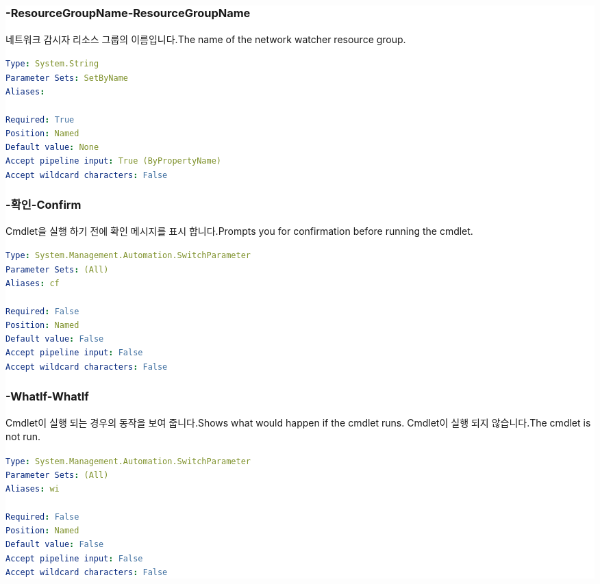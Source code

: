 ### <span data-ttu-id="3ba81-130">-ResourceGroupName</span><span class="sxs-lookup"><span data-stu-id="3ba81-130">-ResourceGroupName</span></span>
<span data-ttu-id="3ba81-131">네트워크 감시자 리소스 그룹의 이름입니다.</span><span class="sxs-lookup"><span data-stu-id="3ba81-131">The name of the network watcher resource group.</span></span>

```yaml
Type: System.String
Parameter Sets: SetByName
Aliases:

Required: True
Position: Named
Default value: None
Accept pipeline input: True (ByPropertyName)
Accept wildcard characters: False
```

### <span data-ttu-id="3ba81-132">-확인</span><span class="sxs-lookup"><span data-stu-id="3ba81-132">-Confirm</span></span>
<span data-ttu-id="3ba81-133">Cmdlet을 실행 하기 전에 확인 메시지를 표시 합니다.</span><span class="sxs-lookup"><span data-stu-id="3ba81-133">Prompts you for confirmation before running the cmdlet.</span></span>

```yaml
Type: System.Management.Automation.SwitchParameter
Parameter Sets: (All)
Aliases: cf

Required: False
Position: Named
Default value: False
Accept pipeline input: False
Accept wildcard characters: False
```

### <span data-ttu-id="3ba81-134">-WhatIf</span><span class="sxs-lookup"><span data-stu-id="3ba81-134">-WhatIf</span></span>
<span data-ttu-id="3ba81-135">Cmdlet이 실행 되는 경우의 동작을 보여 줍니다.</span><span class="sxs-lookup"><span data-stu-id="3ba81-135">Shows what would happen if the cmdlet runs.</span></span>
<span data-ttu-id="3ba81-136">Cmdlet이 실행 되지 않습니다.</span><span class="sxs-lookup"><span data-stu-id="3ba81-136">The cmdlet is not run.</span></span>

```yaml
Type: System.Management.Automation.SwitchParameter
Parameter Sets: (All)
Aliases: wi

Required: False
Position: Named
Default value: False
Accept pipeline input: False
Accept wildcard characters: False
```
